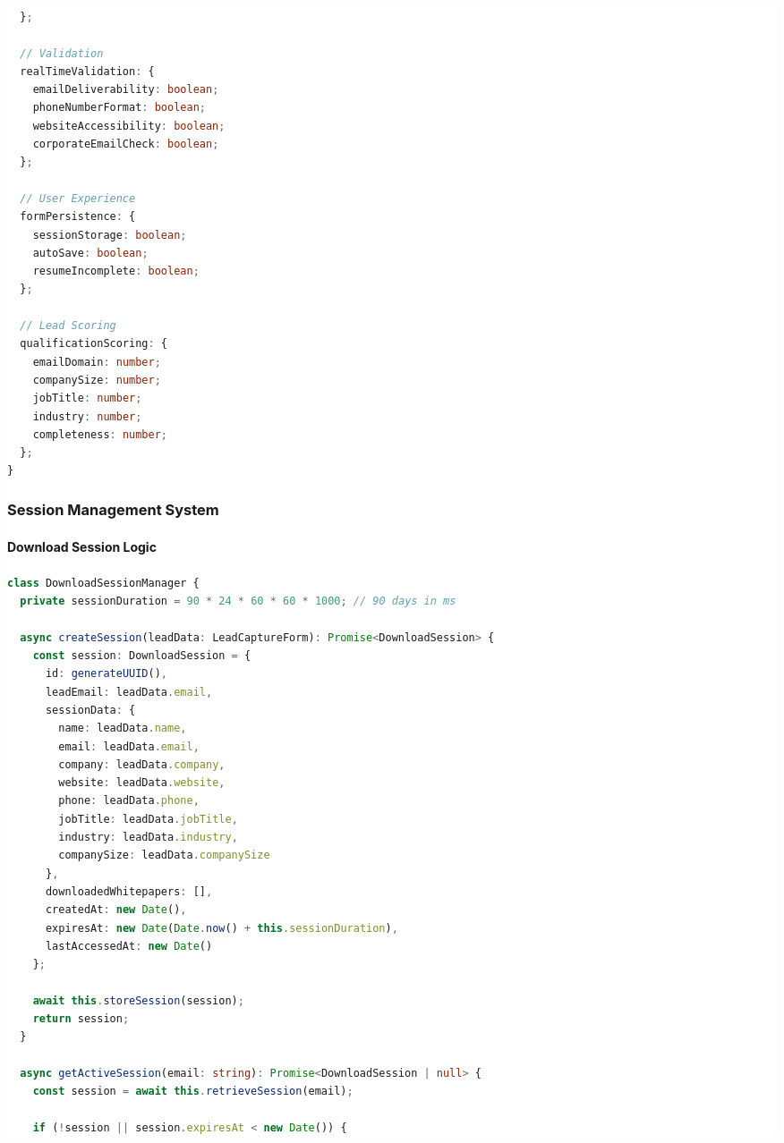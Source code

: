 ```typescript
  };
  
  // Validation
  realTimeValidation: {
    emailDeliverability: boolean;
    phoneNumberFormat: boolean;
    websiteAccessibility: boolean;
    corporateEmailCheck: boolean;
  };
  
  // User Experience
  formPersistence: {
    sessionStorage: boolean;
    autoSave: boolean;
    resumeIncomplete: boolean;
  };
  
  // Lead Scoring
  qualificationScoring: {
    emailDomain: number;
    companySize: number;
    jobTitle: number;
    industry: number;
    completeness: number;
  };
}
```

### Session Management System

#### Download Session Logic
```typescript
class DownloadSessionManager {
  private sessionDuration = 90 * 24 * 60 * 60 * 1000; // 90 days in ms
  
  async createSession(leadData: LeadCaptureForm): Promise<DownloadSession> {
    const session: DownloadSession = {
      id: generateUUID(),
      leadEmail: leadData.email,
      sessionData: {
        name: leadData.name,
        email: leadData.email,
        company: leadData.company,
        website: leadData.website,
        phone: leadData.phone,
        jobTitle: leadData.jobTitle,
        industry: leadData.industry,
        companySize: leadData.companySize
      },
      downloadedWhitepapers: [],
      createdAt: new Date(),
      expiresAt: new Date(Date.now() + this.sessionDuration),
      lastAccessedAt: new Date()
    };
    
    await this.storeSession(session);
    return session;
  }
  
  async getActiveSession(email: string): Promise<DownloadSession | null> {
    const session = await this.retrieveSession(email);
    
    if (!session || session.expiresAt < new Date()) {
```